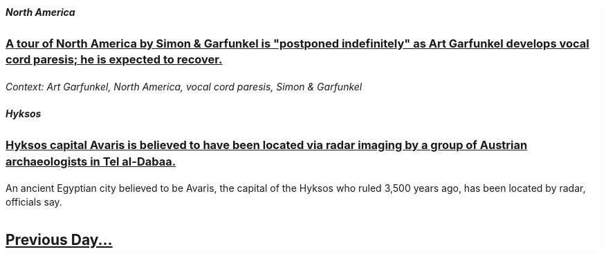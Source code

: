 ##### North America
### [A tour of North America by Simon & Garfunkel is "postponed indefinitely" as Art Garfunkel develops vocal cord paresis; he is expected to recover. ](/news/2010/06/21/a-tour-of-north-america-by-simon-garfunkel-is-postponed-indefinitely-as-art-garfunkel-develops-vocal-cord-paresis-he-is-expected-to-rec.md)
_Context: Art Garfunkel, North America, vocal cord paresis, Simon & Garfunkel_

##### Hyksos
### [Hyksos capital Avaris is believed to have been located via radar imaging by a group of Austrian archaeologists in Tel al-Dabaa. ](/news/2010/06/21/hyksos-capital-avaris-is-believed-to-have-been-located-via-radar-imaging-by-a-group-of-austrian-archaeologists-in-tel-al-dabaa.md)
An ancient Egyptian city believed to be Avaris, the capital of the Hyksos who ruled 3,500 years ago, has been located by radar, officials say.

## [Previous Day...](/news/2010/06/20/index.md)


